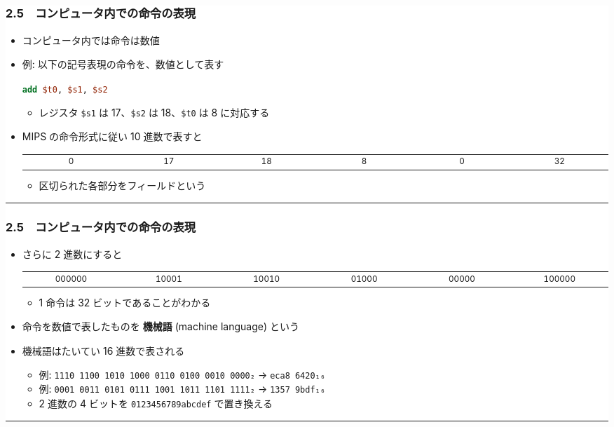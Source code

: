 <style scoped>
  td {
    width: 160px;
    text-align: center;
  }
</style>

### 2.5　コンピュータ内での命令の表現

- コンピュータ内では命令は数値
- 例: 以下の記号表現の命令を、数値として表す
  ```mips
  add $t0, $s1, $s2
  ```
  - レジスタ `$s1` は 17、`$s2` は 18、`$t0` は 8 に対応する
- MIPS の命令形式に従い 10 進数で表すと
  <table>
    <tr><td>0</td><td>17</td><td>18</td><td>8</td><td>0</td><td>32</td></tr>
  </table>

  - 区切られた各部分をフィールドという

---
<style scoped>
  td {
    width: 160px;
    text-align: center;
  }
</style>

### 2.5　コンピュータ内での命令の表現

- さらに 2 進数にすると
  <table>
    <tr><td>000000</td><td>10001</td><td>10010</td><td>01000</td><td>00000</td><td>100000</td></tr>
  </table>

  - 1 命令は 32 ビットであることがわかる
- 命令を数値で表したものを **機械語** (machine language) という
- 機械語はたいてい 16 進数で表される
  - 例: `1110 1100 1010 1000 0110 0100 0010 0000₂` → `eca8 6420₁₆`
  - 例: `0001 0011 0101 0111 1001 1011 1101 1111₂` → `1357 9bdf₁₆`
  - 2 進数の 4 ビットを `0123456789abcdef` で置き換える

---
<style scoped>
  table {
    font-size: smaller;
    margin-bottom: 1em;
  }
  td {
    width: 160px;
    text-align: center;
  }
</style>
